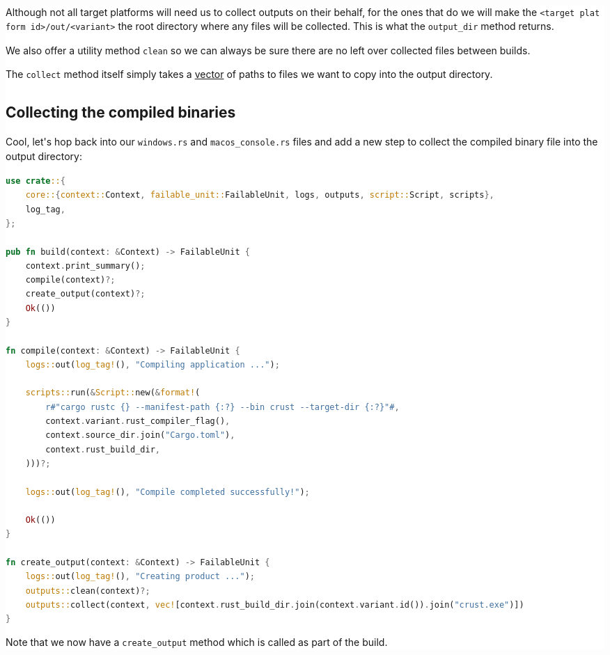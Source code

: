 Although not all target platforms will need us to collect outputs on their behalf, for the ones that do we will make the `<target platform id>/out/<variant>` the root directory where any files will be collected. This is what the `output_dir` method returns.

We also offer a utility method `clean` so we can always be sure there are no left over collected files between builds.

The `collect` method itself simply takes a [vector](https://doc.rust-lang.org/std/vec/struct.Vec.html) of paths to files we want to copy into the output directory.

## Collecting the compiled binaries

Cool, let's hop back into our `windows.rs` and `macos_console.rs` files and add a new step to collect the compiled binary file into the output directory:

```rust
use crate::{
    core::{context::Context, failable_unit::FailableUnit, logs, outputs, script::Script, scripts},
    log_tag,
};

pub fn build(context: &Context) -> FailableUnit {
    context.print_summary();
    compile(context)?;
    create_output(context)?;
    Ok(())
}

fn compile(context: &Context) -> FailableUnit {
    logs::out(log_tag!(), "Compiling application ...");

    scripts::run(&Script::new(&format!(
        r#"cargo rustc {} --manifest-path {:?} --bin crust --target-dir {:?}"#,
        context.variant.rust_compiler_flag(),
        context.source_dir.join("Cargo.toml"),
        context.rust_build_dir,
    )))?;

    logs::out(log_tag!(), "Compile completed successfully!");

    Ok(())
}

fn create_output(context: &Context) -> FailableUnit {
    logs::out(log_tag!(), "Creating product ...");
    outputs::clean(context)?;
    outputs::collect(context, vec![context.rust_build_dir.join(context.variant.id()).join("crust.exe")])
}
```

Note that we now have a `create_output` method which is called as part of the build.
